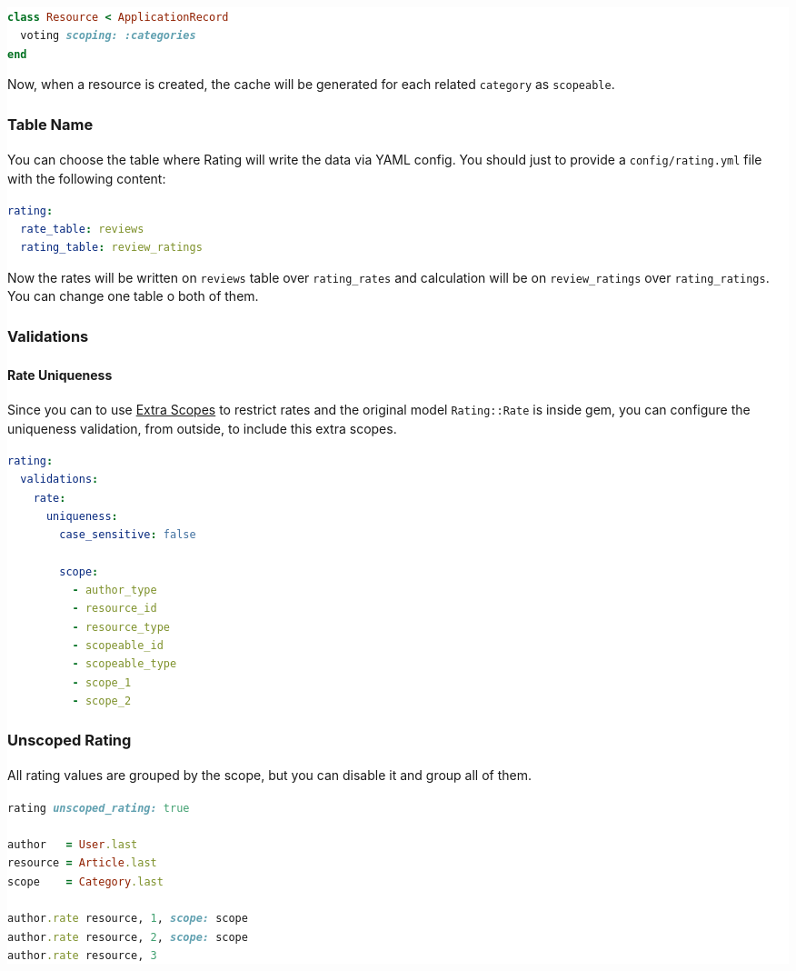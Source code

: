 ```ruby
class Resource < ApplicationRecord
  voting scoping: :categories
end
```

Now, when a resource is created, the cache will be generated for each related `category` as `scopeable`.

### Table Name

You can choose the table where Rating will write the data via YAML config.
You should just to provide a `config/rating.yml` file with the following content:

```yml
rating:
  rate_table: reviews
  rating_table: review_ratings
```

Now the rates will be written on `reviews` table over `rating_rates` and calculation will be on `review_ratings` over `rating_ratings`.
You can change one table o both of them.

### Validations

#### Rate Uniqueness

Since you can to use [Extra Scopes](#extra_scopes) to restrict rates and the original model `Rating::Rate` is inside gem, you can configure the uniqueness validation, from outside, to include this extra scopes.

```yml
rating:
  validations:
    rate:
      uniqueness:
        case_sensitive: false

        scope:
          - author_type
          - resource_id
          - resource_type
          - scopeable_id
          - scopeable_type
          - scope_1
          - scope_2
```

### Unscoped Rating

All rating values are grouped by the scope, but you can disable it and group all of them.

```ruby
rating unscoped_rating: true

author   = User.last
resource = Article.last
scope    = Category.last

author.rate resource, 1, scope: scope
author.rate resource, 2, scope: scope
author.rate resource, 3
```
